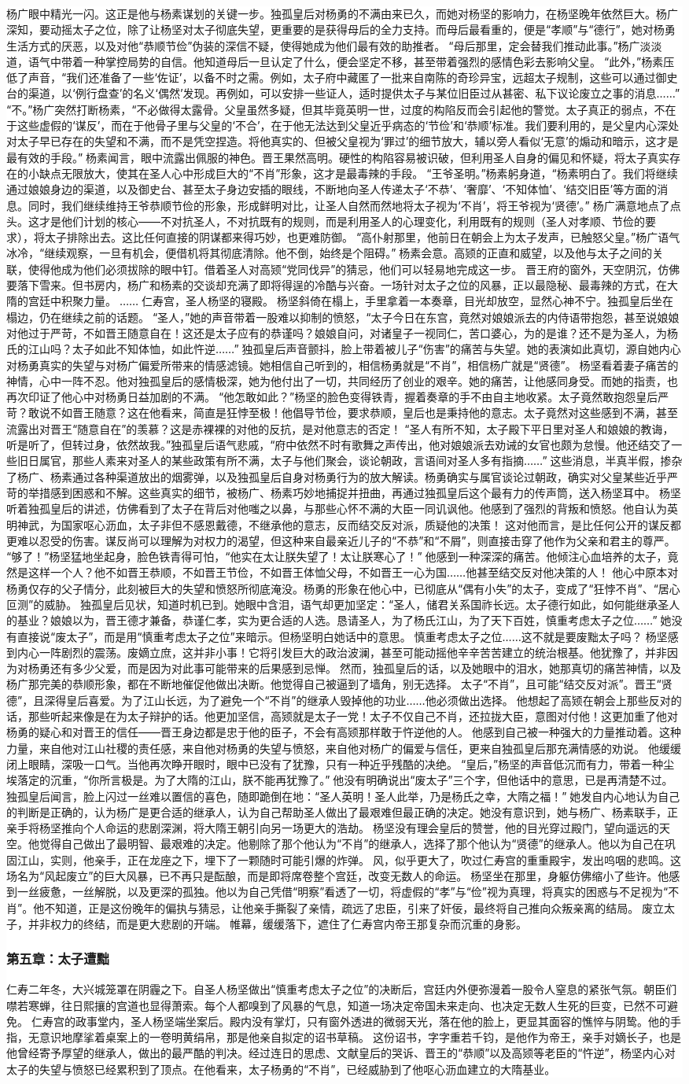 杨广眼中精光一闪。这正是他与杨素谋划的关键一步。独孤皇后对杨勇的不满由来已久，而她对杨坚的影响力，在杨坚晚年依然巨大。杨广深知，要动摇太子之位，除了让杨坚对太子彻底失望，更重要的是获得母后的全力支持。而母后最看重的，便是“孝顺”与“德行”，她对杨勇生活方式的厌恶，以及对他“恭顺节俭”伪装的深信不疑，使得她成为他们最有效的助推者。
“母后那里，定会替我们推动此事。”杨广淡淡道，语气中带着一种掌控局势的自信。他知道母后一旦认定了什么，便会坚定不移，甚至带着强烈的感情色彩去影响父皇。
“此外，”杨素压低了声音，“我们还准备了一些‘佐证’，以备不时之需。例如，太子府中藏匿了一批来自南陈的奇珍异宝，远超太子规制，这些可以通过御史台的渠道，以‘例行盘查’的名义‘偶然’发现。再例如，可以安排一些证人，适时提供太子与某位旧臣过从甚密、私下议论废立之事的消息……”
“不。”杨广突然打断杨素，“不必做得太露骨。父皇虽然多疑，但其毕竟英明一世，过度的构陷反而会引起他的警觉。太子真正的弱点，不在于这些虚假的‘谋反’，而在于他骨子里与父皇的‘不合’，在于他无法达到父皇近乎病态的‘节俭’和‘恭顺’标准。我们要利用的，是父皇内心深处对太子早已存在的失望和不满，而不是凭空捏造。将他真实的、但被父皇视为‘罪过’的细节放大，辅以旁人看似‘无意’的煽动和暗示，这才是最有效的手段。”
杨素闻言，眼中流露出佩服的神色。晋王果然高明。硬性的构陷容易被识破，但利用圣人自身的偏见和怀疑，将太子真实存在的小缺点无限放大，使其在圣人心中形成巨大的“不肖”形象，这才是最毒辣的手段。
“王爷圣明。”杨素躬身道，“杨素明白了。我们将继续通过娘娘身边的渠道，以及御史台、甚至太子身边安插的眼线，不断地向圣人传递太子‘不恭’、‘奢靡’、‘不知体恤’、‘结交旧臣’等方面的消息。同时，我们继续维持王爷恭顺节俭的形象，形成鲜明对比，让圣人自然而然地将太子视为‘不肖’，将王爷视为‘贤德’。”
杨广满意地点了点头。这才是他们计划的核心——不对抗圣人，不对抗既有的规则，而是利用圣人的心理变化，利用既有的规则（圣人对孝顺、节俭的要求），将太子排除出去。这比任何直接的阴谋都来得巧妙，也更难防御。
“高仆射那里，他前日在朝会上为太子发声，已触怒父皇。”杨广语气冰冷，“继续观察，一旦有机会，便借机将其彻底清除。他不倒，始终是个阻碍。”
杨素会意。高颎的正直和威望，以及他与太子之间的关联，使得他成为他们必须拔除的眼中钉。借着圣人对高颎“党同伐异”的猜忌，他们可以轻易地完成这一步。
晋王府的窗外，天空阴沉，仿佛要落下雪来。但书房内，杨广和杨素的交谈却充满了即将得逞的冷酷与兴奋。一场针对太子之位的风暴，正以最隐秘、最毒辣的方式，在大隋的宫廷中积聚力量。
……
仁寿宫，圣人杨坚的寝殿。
杨坚斜倚在榻上，手里拿着一本奏章，目光却放空，显然心神不宁。独孤皇后坐在榻边，仍在继续之前的话题。
“圣人，”她的声音带着一股难以抑制的愤怒，“太子今日在东宫，竟然对娘娘派去的内侍语带抱怨，甚至说娘娘对他过于严苛，不如晋王随意自在！这还是太子应有的恭谨吗？娘娘自问，对诸皇子一视同仁，苦口婆心，为的是谁？还不是为圣人，为杨氏的江山吗？太子如此不知体恤，如此忤逆……”
独孤皇后声音颤抖，脸上带着被儿子“伤害”的痛苦与失望。她的表演如此真切，源自她内心对杨勇真实的失望与对杨广偏爱所带来的情感滤镜。她相信自己听到的，相信杨勇就是“不肖”，相信杨广就是“贤德”。
杨坚看着妻子痛苦的神情，心中一阵不忍。他对独孤皇后的感情极深，她为他付出了一切，共同经历了创业的艰辛。她的痛苦，让他感同身受。而她的指责，也再次印证了他心中对杨勇日益加剧的不满。
“他怎敢如此？”杨坚的脸色变得铁青，握着奏章的手不由自主地收紧。太子竟然敢抱怨皇后严苛？敢说不如晋王随意？这在他看来，简直是狂悖至极！他倡导节俭，要求恭顺，皇后也是秉持他的意志。太子竟然对这些感到不满，甚至流露出对晋王“随意自在”的羡慕？这是赤裸裸的对他的反抗，是对他意志的否定！
“圣人有所不知，太子殿下平日里对圣人和娘娘的教诲，听是听了，但转过身，依然故我。”独孤皇后语气悲戚，“府中依然不时有歌舞之声传出，他对娘娘派去劝诫的女官也颇为怠慢。他还结交了一些旧日属官，那些人素来对圣人的某些政策有所不满，太子与他们聚会，谈论朝政，言语间对圣人多有指摘……”
这些消息，半真半假，掺杂了杨广、杨素通过各种渠道放出的烟雾弹，以及独孤皇后自身对杨勇行为的放大解读。杨勇确实与属官谈论过朝政，确实对父皇某些近乎严苛的举措感到困惑和不解。这些真实的细节，被杨广、杨素巧妙地捕捉并扭曲，再通过独孤皇后这个最有力的传声筒，送入杨坚耳中。
杨坚听着独孤皇后的讲述，仿佛看到了太子在背后对他嗤之以鼻，与那些心怀不满的大臣一同讥讽他。他感到了强烈的背叛和愤怒。他自认为英明神武，为国家呕心沥血，太子非但不感恩戴德，不继承他的意志，反而结交反对派，质疑他的决策！
这对他而言，是比任何公开的谋反都更难以忍受的伤害。谋反尚可以理解为对权力的渴望，但这种来自最亲近儿子的“不恭”和“不屑”，则直接击穿了他作为父亲和君主的尊严。
“够了！”杨坚猛地坐起身，脸色铁青得可怕，“他实在太让朕失望了！太让朕寒心了！”
他感到一种深深的痛苦。他倾注心血培养的太子，竟然是这样一个人？他不如晋王恭顺，不如晋王节俭，不如晋王体恤父母，不如晋王一心为国……他甚至结交反对他决策的人！
他心中原本对杨勇仅存的父子情分，此刻被巨大的失望和愤怒所彻底淹没。杨勇的形象在他心中，已彻底从“偶有小失”的太子，变成了“狂悖不肖”、“居心叵测”的威胁。
独孤皇后见状，知道时机已到。她眼中含泪，语气却更加坚定：“圣人，储君关系国祚长远。太子德行如此，如何能继承圣人的基业？娘娘以为，晋王德才兼备，恭谨仁孝，实为更合适的人选。恳请圣人，为了杨氏江山，为了天下百姓，慎重考虑太子之位……”
她没有直接说“废太子”，而是用“慎重考虑太子之位”来暗示。但杨坚明白她话中的意思。
慎重考虑太子之位……这不就是要废黜太子吗？
杨坚感到内心一阵剧烈的震荡。废嫡立庶，这并非小事！它将引发巨大的政治波澜，甚至可能动摇他辛辛苦苦建立的统治根基。他犹豫了，并非因为对杨勇还有多少父爱，而是因为对此事可能带来的后果感到忌惮。
然而，独孤皇后的话，以及她眼中的泪水，她那真切的痛苦神情，以及杨广那完美的恭顺形象，都在不断地催促他做出决断。他觉得自己被逼到了墙角，别无选择。
太子“不肖”，且可能“结交反对派”。晋王“贤德”，且深得皇后喜爱。为了江山长远，为了避免一个“不肖”的继承人毁掉他的功业……他必须做出选择。
他想起了高颎在朝会上那些反对的话，那些听起来像是在为太子辩护的话。他更加坚信，高颎就是太子一党！太子不仅自己不肖，还拉拢大臣，意图对付他！这更加重了他对杨勇的疑心和对晋王的信任——晋王身边都是忠于他的臣子，不会有高颎那样敢于忤逆他的人。
他感到自己被一种强大的力量推动着。这种力量，来自他对江山社稷的责任感，来自他对杨勇的失望与愤怒，来自他对杨广的偏爱与信任，更来自独孤皇后那充满情感的劝说。
他缓缓闭上眼睛，深吸一口气。当他再次睁开眼时，眼中已没有了犹豫，只有一种近乎残酷的决绝。
“皇后，”杨坚的声音低沉而有力，带着一种尘埃落定的沉重，“你所言极是。为了大隋的江山，朕不能再犹豫了。”
他没有明确说出“废太子”三个字，但他话中的意思，已是再清楚不过。独孤皇后闻言，脸上闪过一丝难以置信的喜色，随即跪倒在地：“圣人英明！圣人此举，乃是杨氏之幸，大隋之福！”
她发自内心地认为自己的判断是正确的，认为杨广是更合适的继承人，认为自己帮助圣人做出了最艰难但最正确的决定。她没有意识到，她与杨广、杨素联手，正亲手将杨坚推向个人命运的悲剧深渊，将大隋王朝引向另一场更大的浩劫。
杨坚没有理会皇后的赞誉，他的目光穿过殿门，望向遥远的天空。他觉得自己做出了最明智、最艰难的决定。他剔除了那个他认为“不肖”的继承人，选择了那个他认为“贤德”的继承人。他以为自己在巩固江山，实则，他亲手，正在龙座之下，埋下了一颗随时可能引爆的炸弹。
风，似乎更大了，吹过仁寿宫的重重殿宇，发出呜咽的悲鸣。这场名为“风起废立”的巨大风暴，已不再只是酝酿，而是即将席卷整个宫廷，改变无数人的命运。
杨坚坐在那里，身躯仿佛缩小了些许。他感到一丝疲惫，一丝解脱，以及更深的孤独。他以为自己凭借“明察”看透了一切，将虚假的“孝”与“俭”视为真理，将真实的困惑与不足视为“不肖”。他不知道，正是这份晚年的偏执与猜忌，让他亲手撕裂了亲情，疏远了忠臣，引来了奸佞，最终将自己推向众叛亲离的结局。
废立太子，并非权力的终结，而是更大悲剧的开端。
帷幕，缓缓落下，遮住了仁寿宫内帝王那复杂而沉重的身影。
### 第五章：太子遭黜
仁寿二年冬，大兴城笼罩在阴霾之下。自圣人杨坚做出“慎重考虑太子之位”的决断后，宫廷内外便弥漫着一股令人窒息的紧张气氛。朝臣们噤若寒蝉，往日熙攘的宫道也显得萧索。每个人都嗅到了风暴的气息，知道一场决定帝国未来走向、也决定无数人生死的巨变，已然不可避免。
仁寿宫的政事堂内，圣人杨坚端坐案后。殿内没有掌灯，只有窗外透进的微弱天光，落在他的脸上，更显其面容的憔悴与阴鸷。他的手指，无意识地摩挲着桌案上的一卷明黄绢帛，那是他亲自拟定的诏书草稿。
这份诏书，字字重若千钧，是他作为帝王，亲手对嫡长子，也是他曾经寄予厚望的继承人，做出的最严酷的判决。经过连日的思虑、文献皇后的哭诉、晋王的“恭顺”以及高颎等老臣的“忤逆”，杨坚内心对太子的失望与愤怒已经累积到了顶点。在他看来，太子杨勇的“不肖”，已经威胁到了他呕心沥血建立的大隋基业。